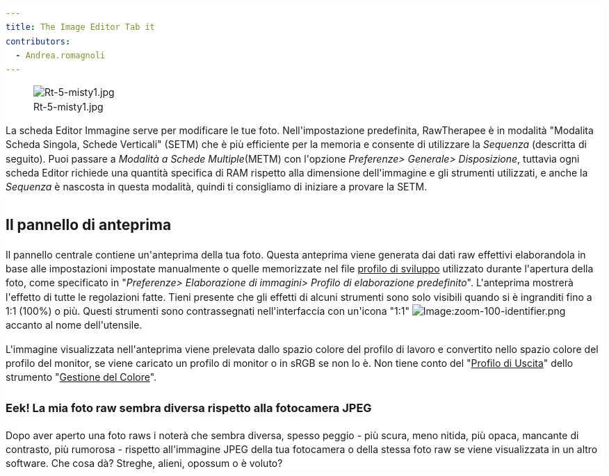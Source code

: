 ```yaml
---
title: The Image Editor Tab it
contributors:
  - Andrea.romagnoli
---
```


<figure>
<img src="/images/Rt-5-misty1.jpg" title="Rt-5-misty1.jpg" />
<figcaption>Rt-5-misty1.jpg</figcaption>
</figure>

La scheda Editor Immagine serve per modificare le tue foto.
Nell'impostazione predefinita, RawTherapee è in modalità "Modalita
Scheda Singola, Schede Verticali" (SETM) che è più efficiente per la
memoria e consente di utilizzare la *Sequenza* (descritta di seguito).
Puoi passare a *Modalità a Schede Multiple*(METM) con l'opzione
*Preferenze\> Generale\> Disposizione*, tuttavia ogni scheda Editor
richiede una quantità specifica di RAM rispetto alla dimensione
dell'immagine e gli strumenti utilizzati, e anche la *Sequenza* è
nascosta in questa modalità, quindi ti consigliamo di iniziare a provare
la SETM.

## Il pannello di anteprima

Il pannello centrale contiene un'anteprima della tua foto. Questa
anteprima viene generata dai dati raw effettivi elaborandola in base
alle impostazioni impostate manualmente o quelle memorizzate nel file
[profilo di
sviluppo](Sidecar_Files_-_Processing_Profiles_/it.md) utilizzato
durante l'apertura della foto, come specificato in "*Preferenze\>
Elaborazione di immagini\> Profilo di elaborazione predefinito*".
L'anteprima mostrerà l'effetto di tutte le regolazioni fatte. Tieni
presente che gli effetti di alcuni strumenti sono solo visibili quando
si è ingranditi fino a 1:1 (100%) o più. Questi strumenti sono
contrassegnati nell'interfaccia con un'icona "1:1"
![Image:zoom-100-identifier.png](zoom-100-identifier.png "Image:zoom-100-identifier.png")
accanto al nome dell'utensile.

L'immagine visualizzata nell'anteprima viene prelevata dallo spazio
colore del profilo di lavoro e convertito nello spazio colore del
profilo del monitor, se viene caricato un profilo di monitor o in sRGB
se non lo è. Non tiene conto del "[Profilo di
Uscita](Color_Management/it#Output_Profile.md)" dello strumento
"[Gestione del Colore](Color_Management/it.md)".

### Eek! La mia foto raw sembra diversa rispetto alla fotocamera JPEG

Dopo aver aperto una foto raws i noterà che sembra diversa, spesso
peggio - più scura, meno nitida, più opaca, mancante di contrasto, più
rumorosa - rispetto all'immagine JPEG della tua fotocamera o della
stessa foto raw se viene visualizzata in un altro software. Che cosa dà?
Streghe, alieni, opossum o è voluto?
